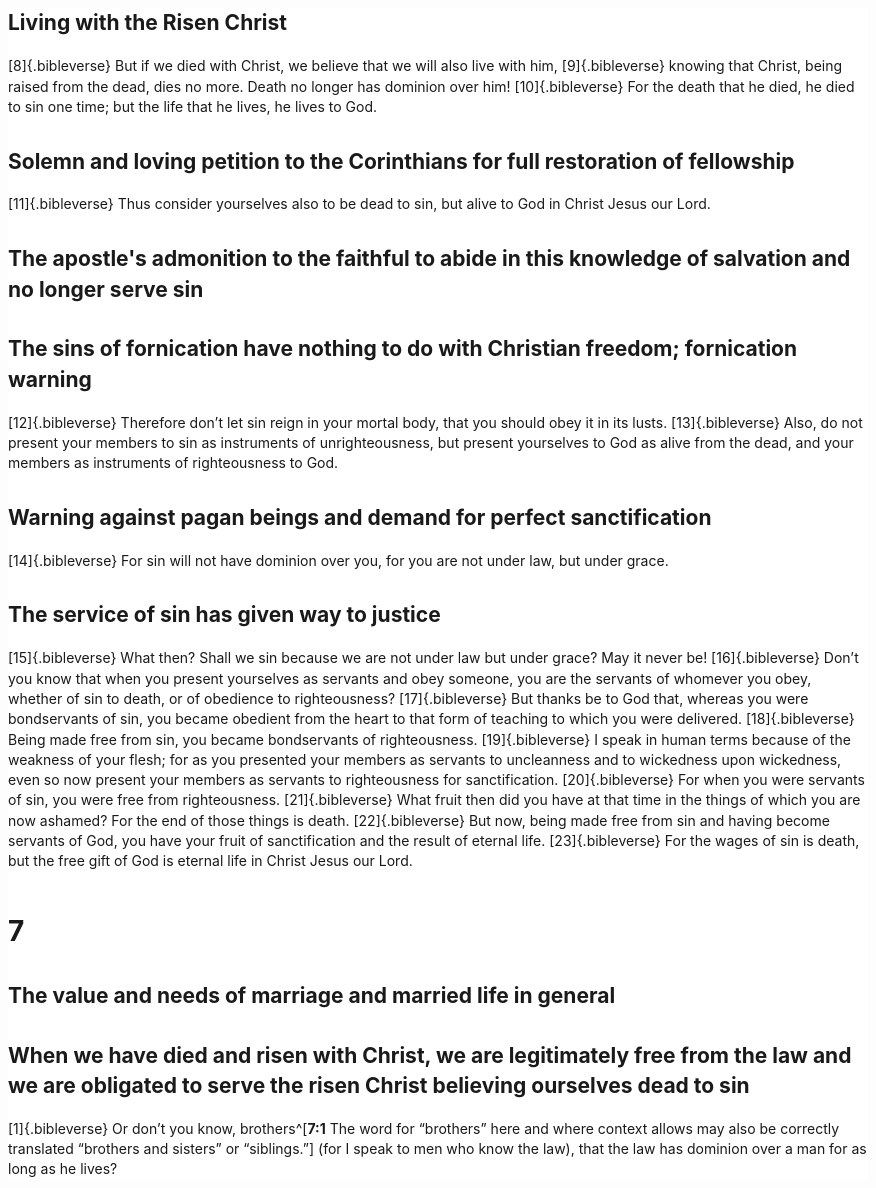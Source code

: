 ## Living with the Risen Christ
[8]{.bibleverse} But if we died with Christ, we believe that we will also live with him, [9]{.bibleverse} knowing that Christ, being raised from the dead, dies no more. Death no longer has dominion over him! [10]{.bibleverse} For the death that he died, he died to sin one time; but the life that he lives, he lives to God.

## Solemn and loving petition to the Corinthians for full restoration of fellowship
[11]{.bibleverse} Thus consider yourselves also to be dead to sin, but alive to God in Christ Jesus our Lord.

## The apostle's admonition to the faithful to abide in this knowledge of salvation and no longer serve sin


## The sins of fornication have nothing to do with Christian freedom; fornication warning
[12]{.bibleverse} Therefore don’t let sin reign in your mortal body, that you should obey it in its lusts. [13]{.bibleverse} Also, do not present your members to sin as instruments of unrighteousness, but present yourselves to God as alive from the dead, and your members as instruments of righteousness to God.

## Warning against pagan beings and demand for perfect sanctification
[14]{.bibleverse} For sin will not have dominion over you, for you are not under law, but under grace.

## The service of sin has given way to justice
[15]{.bibleverse} What then? Shall we sin because we are not under law but under grace? May it never be! [16]{.bibleverse} Don’t you know that when you present yourselves as servants and obey someone, you are the servants of whomever you obey, whether of sin to death, or of obedience to righteousness? [17]{.bibleverse} But thanks be to God that, whereas you were bondservants of sin, you became obedient from the heart to that form of teaching to which you were delivered. [18]{.bibleverse} Being made free from sin, you became bondservants of righteousness. [19]{.bibleverse} I speak in human terms because of the weakness of your flesh; for as you presented your members as servants to uncleanness and to wickedness upon wickedness, even so now present your members as servants to righteousness for sanctification. [20]{.bibleverse} For when you were servants of sin, you were free from righteousness. [21]{.bibleverse} What fruit then did you have at that time in the things of which you are now ashamed? For the end of those things is death. [22]{.bibleverse} But now, being made free from sin and having become servants of God, you have your fruit of sanctification and the result of eternal life. [23]{.bibleverse} For the wages of sin is death, but the free gift of God is eternal life in Christ Jesus our Lord. 

# 7 
## The value and needs of marriage and married life in general
## When we have died and risen with Christ, we are legitimately free from the law and we are obligated to serve the risen Christ believing ourselves dead to sin
[1]{.bibleverse} Or don’t you know, brothers^[**7:1** The word for “brothers” here and where context allows may also be correctly translated “brothers and sisters” or “siblings.”] (for I speak to men who know the law), that the law has dominion over a man for as long as he lives?
